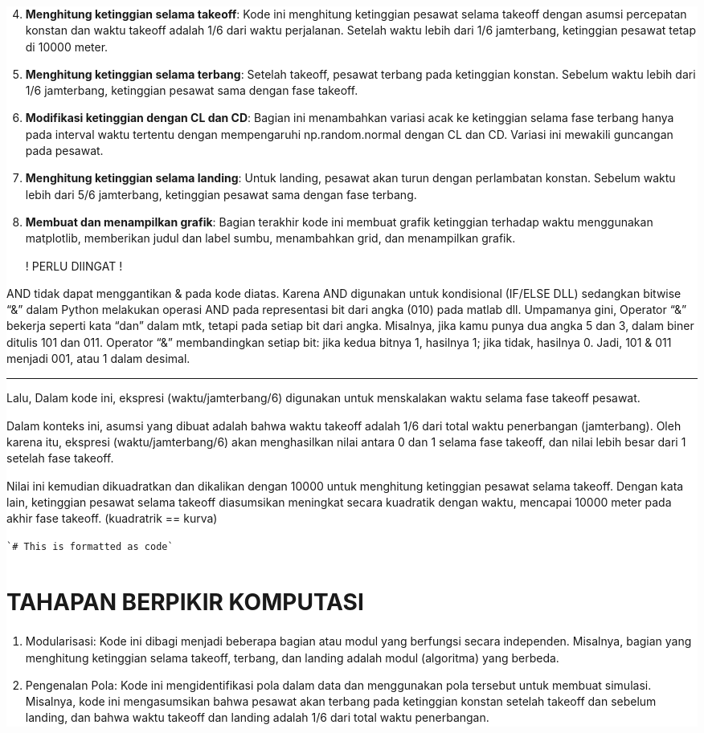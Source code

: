 4. **Menghitung ketinggian selama takeoff**: Kode ini menghitung ketinggian pesawat selama takeoff dengan asumsi percepatan konstan dan waktu takeoff adalah 1/6 dari waktu perjalanan. Setelah waktu lebih dari 1/6 jamterbang, ketinggian pesawat tetap di 10000 meter.

5. **Menghitung ketinggian selama terbang**: Setelah takeoff, pesawat terbang pada ketinggian konstan. Sebelum waktu lebih dari 1/6 jamterbang, ketinggian pesawat sama dengan fase takeoff.

6. **Modifikasi ketinggian dengan CL dan CD**: Bagian ini menambahkan variasi acak ke ketinggian selama fase terbang hanya pada interval waktu tertentu dengan mempengaruhi np.random.normal dengan CL dan CD. Variasi ini mewakili guncangan pada pesawat.

7. **Menghitung ketinggian selama landing**: Untuk landing, pesawat akan turun dengan perlambatan konstan. Sebelum waktu lebih dari 5/6 jamterbang, ketinggian pesawat sama dengan fase terbang.

8. **Membuat dan menampilkan grafik**: Bagian terakhir kode ini membuat grafik ketinggian terhadap waktu menggunakan matplotlib, memberikan judul dan label sumbu, menambahkan grid, dan menampilkan grafik.


    ! PERLU DIINGAT !

AND tidak dapat menggantikan & pada kode diatas.
Karena AND digunakan untuk kondisional (IF/ELSE DLL) sedangkan bitwise “&” dalam Python melakukan operasi AND pada representasi bit dari angka (010) pada matlab dll. Umpamanya gini, Operator “&” bekerja seperti kata “dan” dalam mtk, tetapi pada setiap bit dari angka. Misalnya, jika kamu punya dua angka 5 dan 3, dalam biner ditulis 101 dan 011. Operator “&” membandingkan setiap bit: jika kedua bitnya 1, hasilnya 1; jika tidak, hasilnya 0. Jadi, 101 & 011 menjadi 001, atau 1 dalam desimal.


______________________________________________________________________
Lalu,
Dalam kode ini, ekspresi (waktu/jamterbang/6) digunakan untuk menskalakan waktu selama fase takeoff pesawat.

Dalam konteks ini, asumsi yang dibuat adalah bahwa waktu takeoff adalah 1/6 dari total waktu penerbangan (jamterbang). Oleh karena itu, ekspresi (waktu/jamterbang/6) akan menghasilkan nilai antara 0 dan 1 selama fase takeoff, dan nilai lebih besar dari 1 setelah fase takeoff.

Nilai ini kemudian dikuadratkan dan dikalikan dengan 10000 untuk menghitung ketinggian pesawat selama takeoff. Dengan kata lain, ketinggian pesawat selama takeoff diasumsikan meningkat secara kuadratik dengan waktu, mencapai 10000 meter pada akhir fase takeoff. (kuadratrik == kurva)





```
`# This is formatted as code`
```

  #               TAHAPAN BERPIKIR KOMPUTASI

1. Modularisasi: Kode ini dibagi menjadi beberapa bagian atau modul yang berfungsi secara independen. Misalnya, bagian yang menghitung ketinggian selama takeoff, terbang, dan landing adalah modul (algoritma) yang berbeda.

2. Pengenalan Pola: Kode ini mengidentifikasi pola dalam data dan menggunakan pola tersebut untuk membuat simulasi. Misalnya, kode ini mengasumsikan bahwa pesawat akan terbang pada ketinggian konstan setelah takeoff dan sebelum landing, dan bahwa waktu takeoff dan landing adalah 1/6 dari total waktu penerbangan.
